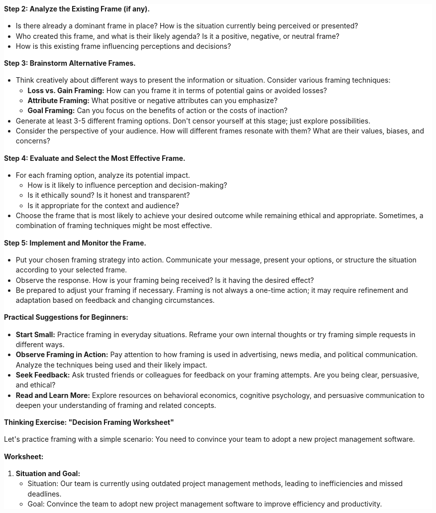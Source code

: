 **Step 2: Analyze the Existing Frame (if any).**
   * Is there already a dominant frame in place? How is the situation currently being perceived or presented?
   * Who created this frame, and what is their likely agenda?  Is it a positive, negative, or neutral frame?
   * How is this existing frame influencing perceptions and decisions?

**Step 3: Brainstorm Alternative Frames.**
   * Think creatively about different ways to present the information or situation.  Consider various framing techniques:
      * **Loss vs. Gain Framing:** How can you frame it in terms of potential gains or avoided losses?
      * **Attribute Framing:** What positive or negative attributes can you emphasize?
      * **Goal Framing:** Can you focus on the benefits of action or the costs of inaction?
   * Generate at least 3-5 different framing options.  Don't censor yourself at this stage; just explore possibilities.
   * Consider the perspective of your audience. How will different frames resonate with them? What are their values, biases, and concerns?

**Step 4: Evaluate and Select the Most Effective Frame.**
   * For each framing option, analyze its potential impact.
      * How is it likely to influence perception and decision-making?
      * Is it ethically sound? Is it honest and transparent?
      * Is it appropriate for the context and audience?
   * Choose the frame that is most likely to achieve your desired outcome while remaining ethical and appropriate.  Sometimes, a combination of framing techniques might be most effective.

**Step 5: Implement and Monitor the Frame.**
   * Put your chosen framing strategy into action.  Communicate your message, present your options, or structure the situation according to your selected frame.
   * Observe the response. How is your framing being received? Is it having the desired effect?
   * Be prepared to adjust your framing if necessary. Framing is not always a one-time action; it may require refinement and adaptation based on feedback and changing circumstances.

**Practical Suggestions for Beginners:**

* **Start Small:** Practice framing in everyday situations.  Reframe your own internal thoughts or try framing simple requests in different ways.
* **Observe Framing in Action:**  Pay attention to how framing is used in advertising, news media, and political communication. Analyze the techniques being used and their likely impact.
* **Seek Feedback:**  Ask trusted friends or colleagues for feedback on your framing attempts.  Are you being clear, persuasive, and ethical?
* **Read and Learn More:**  Explore resources on behavioral economics, cognitive psychology, and persuasive communication to deepen your understanding of framing and related concepts.

**Thinking Exercise: "Decision Framing Worksheet"**

Let's practice framing with a simple scenario: You need to convince your team to adopt a new project management software.

**Worksheet:**

1. **Situation and Goal:**
   * Situation: Our team is currently using outdated project management methods, leading to inefficiencies and missed deadlines.
   * Goal:  Convince the team to adopt new project management software to improve efficiency and productivity.
